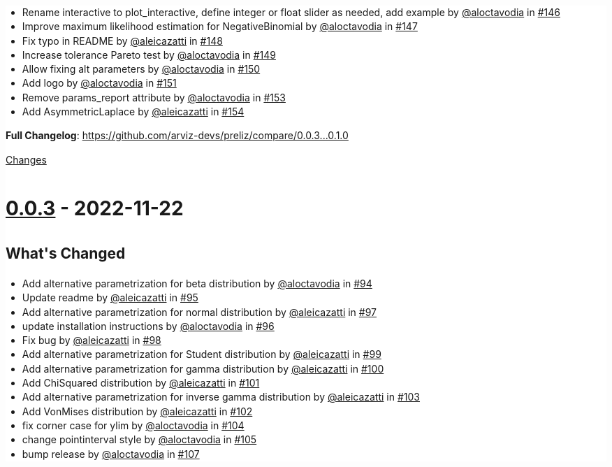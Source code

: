* Rename interactive to plot_interactive, define integer or float slider as needed, add example by [@aloctavodia](https://github.com/aloctavodia) in [#146](https://github.com/arviz-devs/preliz/pull/146)
* Improve maximum likelihood estimation for NegativeBinomial by [@aloctavodia](https://github.com/aloctavodia) in [#147](https://github.com/arviz-devs/preliz/pull/147)
* Fix typo in README by [@aleicazatti](https://github.com/aleicazatti) in [#148](https://github.com/arviz-devs/preliz/pull/148)
* Increase tolerance Pareto test by [@aloctavodia](https://github.com/aloctavodia) in [#149](https://github.com/arviz-devs/preliz/pull/149)
* Allow fixing alt parameters by [@aloctavodia](https://github.com/aloctavodia) in [#150](https://github.com/arviz-devs/preliz/pull/150)
* Add logo by [@aloctavodia](https://github.com/aloctavodia) in [#151](https://github.com/arviz-devs/preliz/pull/151)
* Remove params_report attribute by [@aloctavodia](https://github.com/aloctavodia) in [#153](https://github.com/arviz-devs/preliz/pull/153)
* Add AsymmetricLaplace by [@aleicazatti](https://github.com/aleicazatti) in [#154](https://github.com/arviz-devs/preliz/pull/154)

**Full Changelog**: https://github.com/arviz-devs/preliz/compare/0.0.3...0.1.0

[Changes][0.1.0]


<a id="0.0.3"></a>
# [0.0.3](https://github.com/arviz-devs/preliz/releases/tag/0.0.3) - 2022-11-22

## What's Changed
* Add alternative parametrization for beta distribution by [@aloctavodia](https://github.com/aloctavodia) in [#94](https://github.com/arviz-devs/preliz/pull/94)
* Update readme by [@aleicazatti](https://github.com/aleicazatti) in [#95](https://github.com/arviz-devs/preliz/pull/95)
* Add alternative parametrization for normal distribution by [@aleicazatti](https://github.com/aleicazatti) in [#97](https://github.com/arviz-devs/preliz/pull/97)
* update installation instructions by [@aloctavodia](https://github.com/aloctavodia) in [#96](https://github.com/arviz-devs/preliz/pull/96)
* Fix bug by [@aleicazatti](https://github.com/aleicazatti) in [#98](https://github.com/arviz-devs/preliz/pull/98)
* Add alternative parametrization for Student distribution by [@aleicazatti](https://github.com/aleicazatti) in [#99](https://github.com/arviz-devs/preliz/pull/99)
* Add alternative parametrization for gamma distribution by [@aleicazatti](https://github.com/aleicazatti) in [#100](https://github.com/arviz-devs/preliz/pull/100)
* Add ChiSquared distribution by [@aleicazatti](https://github.com/aleicazatti) in [#101](https://github.com/arviz-devs/preliz/pull/101)
* Add alternative parametrization for inverse gamma distribution by [@aleicazatti](https://github.com/aleicazatti) in [#103](https://github.com/arviz-devs/preliz/pull/103)
* Add VonMises distribution by [@aleicazatti](https://github.com/aleicazatti) in [#102](https://github.com/arviz-devs/preliz/pull/102)
* fix corner case for ylim by [@aloctavodia](https://github.com/aloctavodia) in [#104](https://github.com/arviz-devs/preliz/pull/104)
* change pointinterval style by [@aloctavodia](https://github.com/aloctavodia) in [#105](https://github.com/arviz-devs/preliz/pull/105)
* bump release by [@aloctavodia](https://github.com/aloctavodia) in [#107](https://github.com/arviz-devs/preliz/pull/107)


[0.20.0]: https://github.com/arviz-devs/preliz/compare/0.19.0...0.20.0
[0.19.0]: https://github.com/arviz-devs/preliz/compare/0.18.0...0.19.0
[0.18.0]: https://github.com/arviz-devs/preliz/compare/0.17.0...0.18.0
[0.17.0]: https://github.com/arviz-devs/preliz/compare/0.16.0...0.17.0
[0.16.0]: https://github.com/arviz-devs/preliz/compare/0.15.0...0.16.0
[0.15.0]: https://github.com/arviz-devs/preliz/compare/0.14.0...0.15.0
[0.14.0]: https://github.com/arviz-devs/preliz/compare/0.13.0...0.14.0
[0.13.0]: https://github.com/arviz-devs/preliz/compare/0.12.0...0.13.0
[0.12.0]: https://github.com/arviz-devs/preliz/compare/0.11.0...0.12.0
[0.11.0]: https://github.com/arviz-devs/preliz/compare/0.10.0...0.11.0
[0.10.0]: https://github.com/arviz-devs/preliz/compare/0.9.1...0.10.0
[0.9.1]: https://github.com/arviz-devs/preliz/compare/0.9.0...0.9.1
[0.9.0]: https://github.com/arviz-devs/preliz/compare/0.8.1...0.9.0
[0.8.1]: https://github.com/arviz-devs/preliz/compare/0.8.0...0.8.1
[0.8.0]: https://github.com/arviz-devs/preliz/compare/0.7.0...0.8.0
[0.7.0]: https://github.com/arviz-devs/preliz/compare/0.6.3...0.7.0
[0.6.3]: https://github.com/arviz-devs/preliz/compare/0.6.2...0.6.3
[0.6.2]: https://github.com/arviz-devs/preliz/compare/0.6.1...0.6.2
[0.6.1]: https://github.com/arviz-devs/preliz/compare/0.6.0...0.6.1
[0.6.0]: https://github.com/arviz-devs/preliz/compare/0.5.0...0.6.0
[0.5.0]: https://github.com/arviz-devs/preliz/compare/0.4.1...0.5.0
[0.4.1]: https://github.com/arviz-devs/preliz/compare/0.4.0...0.4.1
[0.4.0]: https://github.com/arviz-devs/preliz/compare/0.3.8...0.4.0
[0.3.8]: https://github.com/arviz-devs/preliz/compare/0.3.7...0.3.8
[0.3.7]: https://github.com/arviz-devs/preliz/compare/0.3.6...0.3.7
[0.3.6]: https://github.com/arviz-devs/preliz/compare/0.3.5...0.3.6
[0.3.5]: https://github.com/arviz-devs/preliz/compare/0.3.4...0.3.5
[0.3.4]: https://github.com/arviz-devs/preliz/compare/0.3.3...0.3.4
[0.3.3]: https://github.com/arviz-devs/preliz/compare/0.3.2...0.3.3
[0.3.2]: https://github.com/arviz-devs/preliz/compare/0.3.1...0.3.2
[0.3.1]: https://github.com/arviz-devs/preliz/compare/0.3.0...0.3.1
[0.3.0]: https://github.com/arviz-devs/preliz/compare/0.2.0...0.3.0
[0.2.0]: https://github.com/arviz-devs/preliz/compare/0.1.1...0.2.0
[0.1.1]: https://github.com/arviz-devs/preliz/compare/0.1.0...0.1.1
[0.1.0]: https://github.com/arviz-devs/preliz/compare/0.0.3...0.1.0
[0.0.3]: https://github.com/arviz-devs/preliz/compare/0.0.2...0.0.3
[0.0.2]: https://github.com/arviz-devs/preliz/tree/0.0.2